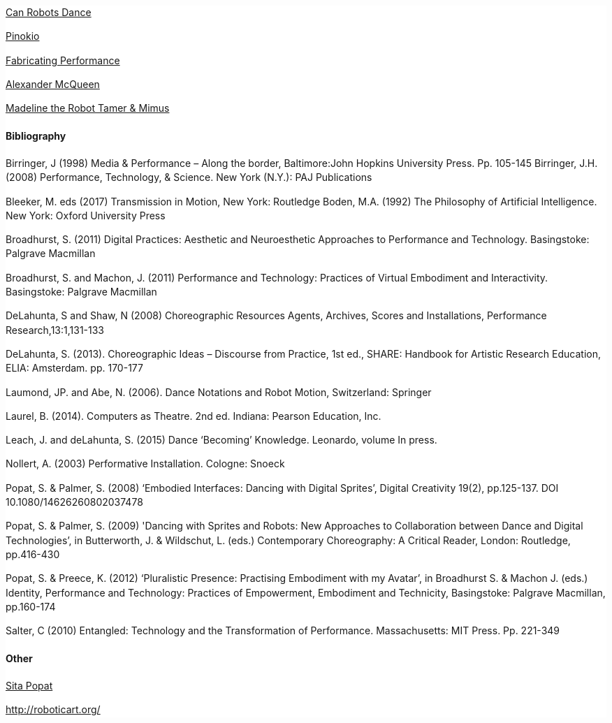 [Can Robots Dance](https://creators.vice.com/en_uk/article/d74zey/can-robots-dance)

[Pinokio](http://www.ben-dror.com/pinokio)

[Fabricating Performance](http://robohub.org/the-relationship-between-dance-and-robotic-fabrication-with-video/)

[Alexander McQueen](https://www.youtube.com/watch?v=VnA3XR5apQg)

[Madeline the Robot Tamer & Mimus](https://vimeo.com/191963552)


#### Bibliography

Birringer, J (1998) Media & Performance – Along the border, Baltimore:John Hopkins University Press. Pp. 105-145
Birringer, J.H. (2008) Performance, Technology, &amp; Science. New York (N.Y.): PAJ Publications

Bleeker, M. eds (2017) Transmission in Motion, New York: Routledge
Boden, M.A. (1992) The Philosophy of Artificial Intelligence. New York: Oxford University Press

Broadhurst, S. (2011) Digital Practices: Aesthetic and Neuroesthetic Approaches to Performance and Technology. Basingstoke: Palgrave Macmillan

Broadhurst, S. and Machon, J. (2011) Performance and Technology: Practices of Virtual Embodiment and Interactivity. Basingstoke: Palgrave Macmillan

DeLahunta, S and Shaw, N (2008) Choreographic Resources Agents, Archives, Scores and Installations, Performance Research,13:1,131-133

DeLahunta, S. (2013). Choreographic Ideas – Discourse from Practice, 1st ed., SHARE: Handbook for Artistic Research Education, ELIA: Amsterdam. pp. 170-177

Laumond, JP. and Abe, N. (2006). Dance Notations and Robot Motion, Switzerland: Springer

Laurel, B. (2014). Computers as Theatre. 2nd ed. Indiana: Pearson Education, Inc.

Leach, J. and deLahunta, S. (2015) Dance ‘Becoming’ Knowledge. Leonardo, volume In press.

Nollert, A. (2003) Performative Installation. Cologne: Snoeck

Popat, S. & Palmer, S. (2008) ‘Embodied Interfaces: Dancing with Digital Sprites’, Digital Creativity 19(2), pp.125-137. DOI 10.1080/14626260802037478

Popat, S. & Palmer, S. (2009) 'Dancing with Sprites and Robots: New Approaches to Collaboration between Dance and Digital Technologies’, in Butterworth, J. & Wildschut, L. (eds.) Contemporary Choreography: A Critical Reader, London: Routledge, pp.416-430

Popat, S. & Preece, K. (2012) ‘Pluralistic Presence: Practising Embodiment with my Avatar’, in Broadhurst S. & Machon J. (eds.) Identity, Performance and Technology: Practices of Empowerment, Embodiment and Technicity, Basingstoke: Palgrave Macmillan, pp.160-174

Salter, C (2010) Entangled: Technology and the Transformation of Performance. Massachusetts: MIT Press. Pp. 221-349

#### Other

[Sita Popat](https://www.youtube.com/watch?v=xDh4CMZVzvg)

http://roboticart.org/
